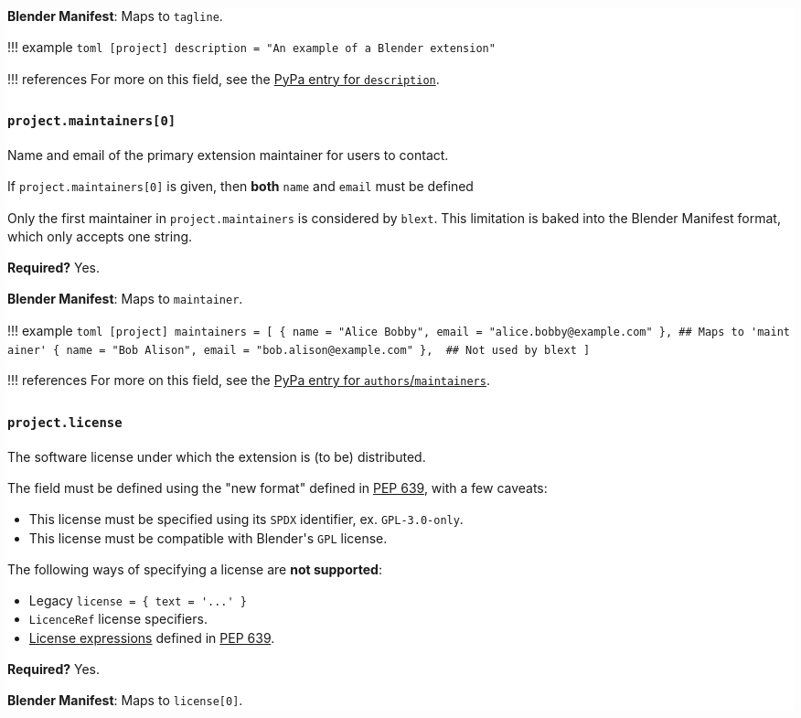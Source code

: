 **Blender Manifest**: Maps to `tagline`.

!!! example
	```toml
	[project]
	description = "An example of a Blender extension"
	```

!!! references
	For more on this field, see the [PyPa entry for `description`](https://packaging.python.org/en/latest/guides/writing-pyproject-toml/#description).


### `project.maintainers[0]`
Name and email of the primary extension maintainer for users to contact.

If `project.maintainers[0]` is given, then **both** `name` and `email` must be defined

Only the first maintainer in `project.maintainers` is considered by `blext`.
This limitation is baked into the Blender Manifest format, which only accepts one string.

**Required?** Yes.

**Blender Manifest**: Maps to `maintainer`.

!!! example
	```toml
	[project]
	maintainers = [
		{ name = "Alice Bobby", email = "alice.bobby@example.com" }, ## Maps to 'maintainer'
		{ name = "Bob Alison", email = "bob.alison@example.com" },  ## Not used by blext
	]
	```

!!! references
	For more on this field, see the [PyPa entry for `authors`/`maintainers`](https://packaging.python.org/en/latest/guides/writing-pyproject-toml/#authors-maintainers).

### `project.license`
The software license under which the extension is (to be) distributed.

The field must be defined using the "new format" defined in [PEP 639](https://peps.python.org/pep-0639/), with a few caveats:

- This license must be specified using its `SPDX` identifier, ex. `GPL-3.0-only`.
- This license must be compatible with Blender's `GPL` license.

The following ways of specifying a license are **not supported**:

- Legacy `license = { text = '...' }`
- `LicenceRef` license specifiers.
- [License expressions](https://packaging.python.org/en/latest/specifications/license-expression/) defined in [PEP 639](https://peps.python.org/pep-0639/).

**Required?** Yes.

**Blender Manifest**: Maps to `license[0]`.
